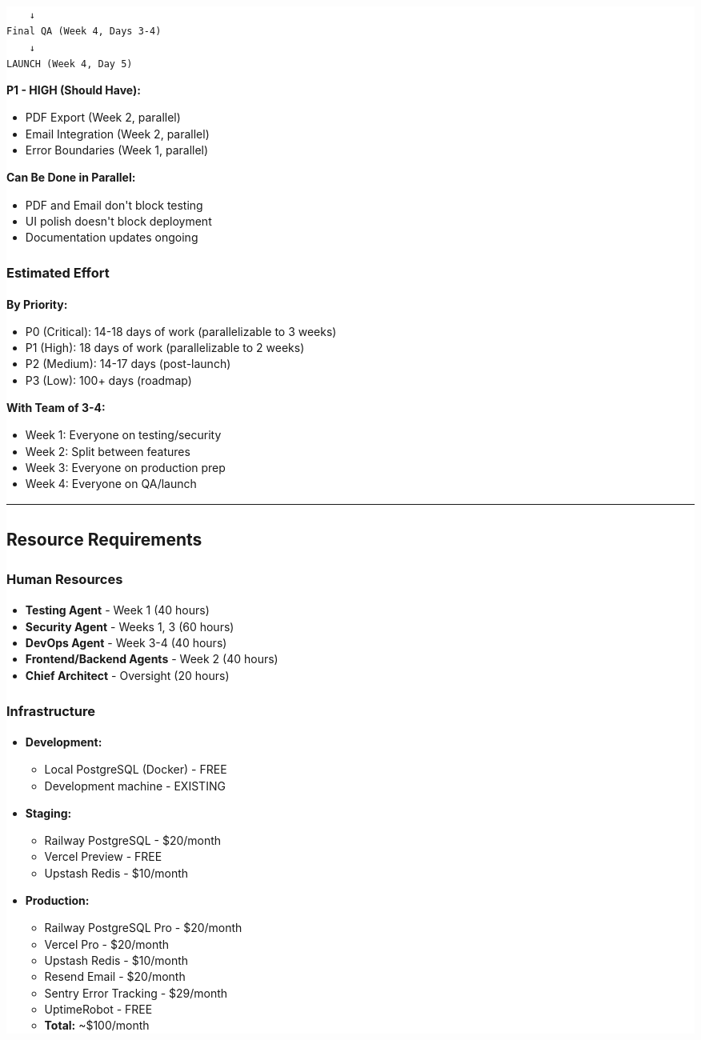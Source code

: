 ```
    ↓
Final QA (Week 4, Days 3-4)
    ↓
LAUNCH (Week 4, Day 5)
```

**P1 - HIGH (Should Have):**
- PDF Export (Week 2, parallel)
- Email Integration (Week 2, parallel)
- Error Boundaries (Week 1, parallel)

**Can Be Done in Parallel:**
- PDF and Email don't block testing
- UI polish doesn't block deployment
- Documentation updates ongoing

### Estimated Effort

**By Priority:**
- P0 (Critical): 14-18 days of work (parallelizable to 3 weeks)
- P1 (High): 18 days of work (parallelizable to 2 weeks)
- P2 (Medium): 14-17 days (post-launch)
- P3 (Low): 100+ days (roadmap)

**With Team of 3-4:**
- Week 1: Everyone on testing/security
- Week 2: Split between features
- Week 3: Everyone on production prep
- Week 4: Everyone on QA/launch

---

## Resource Requirements

### Human Resources
- **Testing Agent** - Week 1 (40 hours)
- **Security Agent** - Weeks 1, 3 (60 hours)
- **DevOps Agent** - Week 3-4 (40 hours)
- **Frontend/Backend Agents** - Week 2 (40 hours)
- **Chief Architect** - Oversight (20 hours)

### Infrastructure
- **Development:**
  - Local PostgreSQL (Docker) - FREE
  - Development machine - EXISTING

- **Staging:**
  - Railway PostgreSQL - $20/month
  - Vercel Preview - FREE
  - Upstash Redis - $10/month

- **Production:**
  - Railway PostgreSQL Pro - $20/month
  - Vercel Pro - $20/month
  - Upstash Redis - $10/month
  - Resend Email - $20/month
  - Sentry Error Tracking - $29/month
  - UptimeRobot - FREE
  - **Total:** ~$100/month
